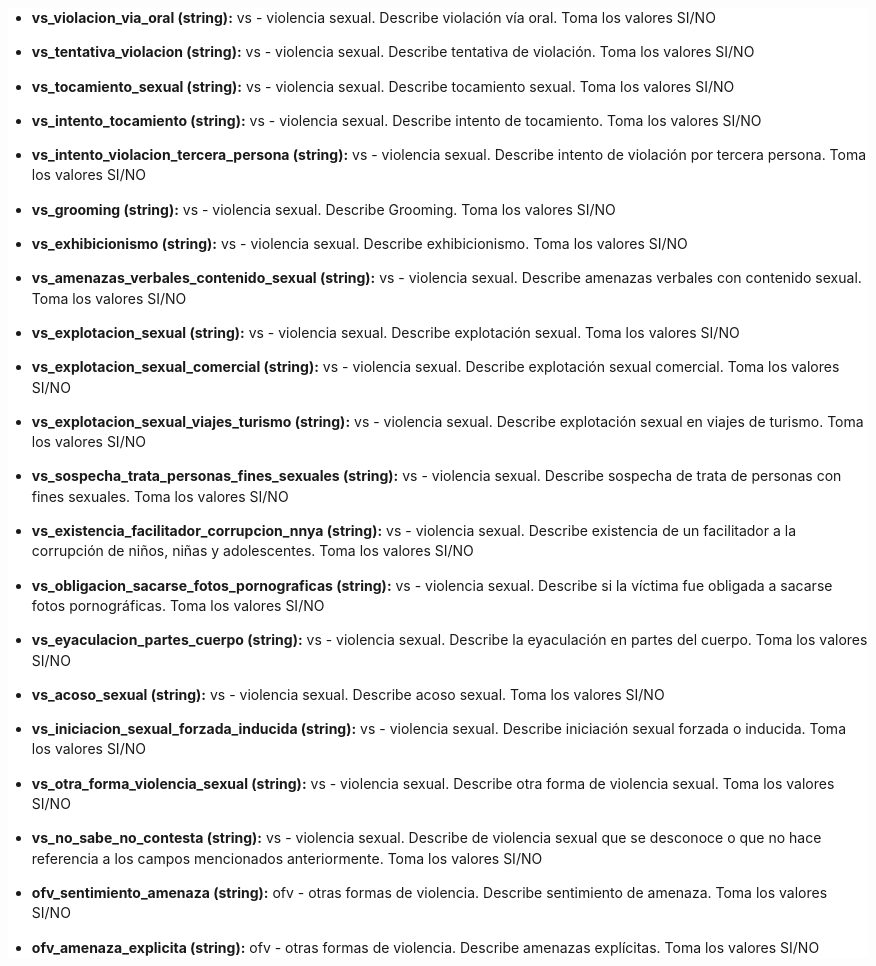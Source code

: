 -   **vs_violacion_via_oral (string):** vs - violencia sexual. Describe violación vía oral. Toma los valores SI/NO

-   **vs_tentativa_violacion (string):** vs - violencia sexual. Describe tentativa de violación. Toma los valores SI/NO

-   **vs_tocamiento_sexual (string):** vs - violencia sexual. Describe tocamiento sexual. Toma los valores SI/NO

-   **vs_intento_tocamiento (string):** vs - violencia sexual. Describe intento de tocamiento. Toma los valores SI/NO

-   **vs_intento_violacion_tercera_persona (string):** vs - violencia sexual. Describe intento de violación por tercera persona. Toma los valores SI/NO

-   **vs_grooming (string):** vs - violencia sexual. Describe Grooming. Toma los valores SI/NO

-   **vs_exhibicionismo (string):** vs - violencia sexual. Describe exhibicionismo. Toma los valores SI/NO

-   **vs_amenazas_verbales_contenido_sexual (string):** vs - violencia sexual. Describe amenazas verbales con contenido sexual. Toma los valores SI/NO

-   **vs_explotacion_sexual (string):** vs - violencia sexual. Describe explotación sexual. Toma los valores SI/NO

-   **vs_explotacion_sexual_comercial (string):** vs - violencia sexual. Describe explotación sexual comercial. Toma los valores SI/NO

-   **vs_explotacion_sexual_viajes_turismo (string):** vs - violencia sexual. Describe explotación sexual en viajes de turismo. Toma los valores SI/NO

-   **vs_sospecha_trata_personas_fines_sexuales (string):** vs - violencia sexual. Describe sospecha de trata de personas con fines sexuales. Toma los valores SI/NO

-   **vs_existencia_facilitador_corrupcion_nnya (string):** vs - violencia sexual. Describe existencia de un facilitador a la corrupción de niños, niñas y adolescentes. Toma los valores SI/NO

-   **vs_obligacion_sacarse_fotos_pornograficas (string):** vs - violencia sexual. Describe si la víctima fue obligada a sacarse fotos pornográficas. Toma los valores SI/NO

-   **vs_eyaculacion_partes_cuerpo (string):** vs - violencia sexual. Describe la eyaculación en partes del cuerpo. Toma los valores SI/NO

-   **vs_acoso_sexual (string):** vs - violencia sexual. Describe acoso sexual. Toma los valores SI/NO

-   **vs_iniciacion_sexual_forzada_inducida (string):** vs - violencia sexual. Describe iniciación sexual forzada o inducida. Toma los valores SI/NO

-   **vs_otra_forma_violencia_sexual (string):** vs - violencia sexual. Describe otra forma de violencia sexual. Toma los valores SI/NO

-   **vs_no_sabe_no_contesta (string):** vs - violencia sexual. Describe de violencia sexual que se desconoce o que no hace referencia a los campos mencionados anteriormente. Toma los valores SI/NO

-   **ofv_sentimiento_amenaza (string):** ofv - otras formas de violencia. Describe sentimiento de amenaza. Toma los valores SI/NO

-   **ofv_amenaza_explicita (string):** ofv - otras formas de violencia. Describe amenazas explícitas. Toma los valores SI/NO
